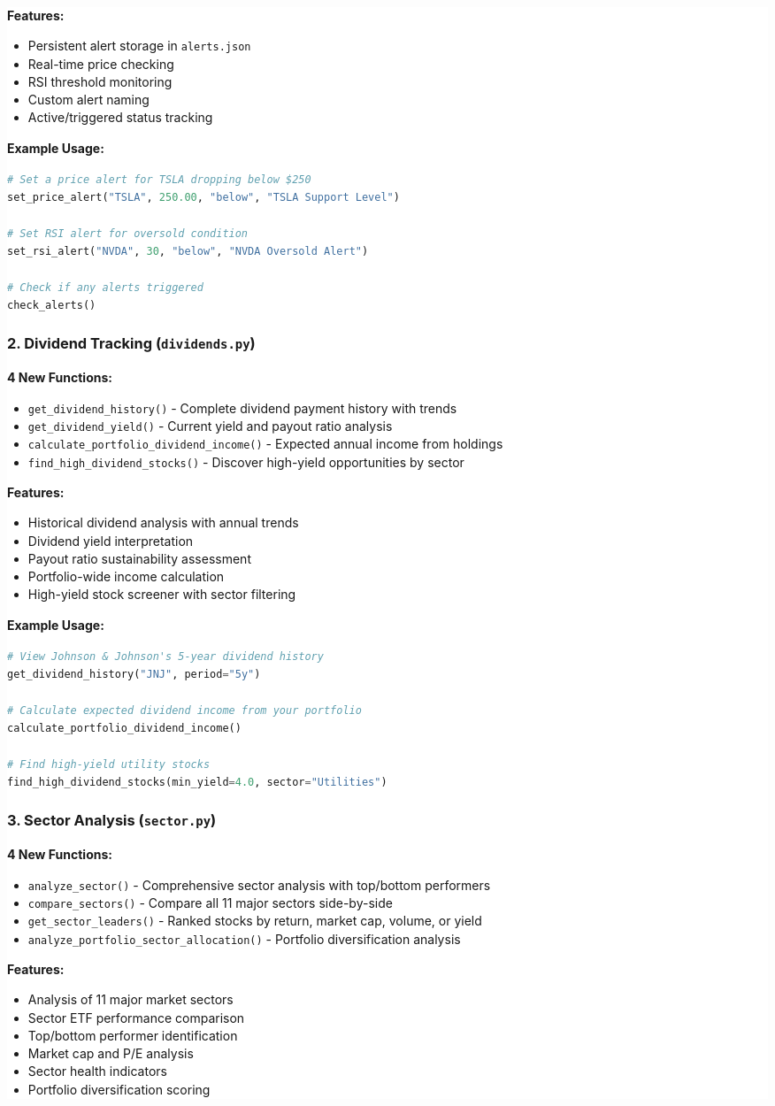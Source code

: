 **Features:**
- Persistent alert storage in `alerts.json`
- Real-time price checking
- RSI threshold monitoring
- Custom alert naming
- Active/triggered status tracking

**Example Usage:**
```python
# Set a price alert for TSLA dropping below $250
set_price_alert("TSLA", 250.00, "below", "TSLA Support Level")

# Set RSI alert for oversold condition
set_rsi_alert("NVDA", 30, "below", "NVDA Oversold Alert")

# Check if any alerts triggered
check_alerts()
```

### 2. Dividend Tracking (`dividends.py`)
**4 New Functions:**
- `get_dividend_history()` - Complete dividend payment history with trends
- `get_dividend_yield()` - Current yield and payout ratio analysis
- `calculate_portfolio_dividend_income()` - Expected annual income from holdings
- `find_high_dividend_stocks()` - Discover high-yield opportunities by sector

**Features:**
- Historical dividend analysis with annual trends
- Dividend yield interpretation
- Payout ratio sustainability assessment
- Portfolio-wide income calculation
- High-yield stock screener with sector filtering

**Example Usage:**
```python
# View Johnson & Johnson's 5-year dividend history
get_dividend_history("JNJ", period="5y")

# Calculate expected dividend income from your portfolio
calculate_portfolio_dividend_income()

# Find high-yield utility stocks
find_high_dividend_stocks(min_yield=4.0, sector="Utilities")
```

### 3. Sector Analysis (`sector.py`)
**4 New Functions:**
- `analyze_sector()` - Comprehensive sector analysis with top/bottom performers
- `compare_sectors()` - Compare all 11 major sectors side-by-side
- `get_sector_leaders()` - Ranked stocks by return, market cap, volume, or yield
- `analyze_portfolio_sector_allocation()` - Portfolio diversification analysis

**Features:**
- Analysis of 11 major market sectors
- Sector ETF performance comparison
- Top/bottom performer identification
- Market cap and P/E analysis
- Sector health indicators
- Portfolio diversification scoring
